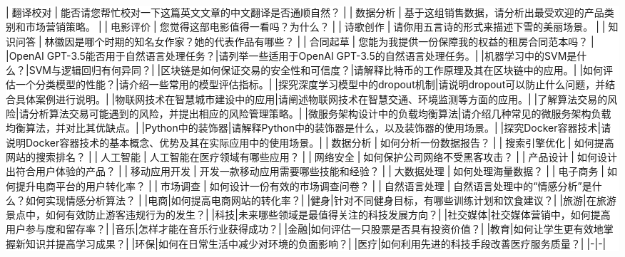 | 翻译校对 | 能否请您帮忙校对一下这篇英文文章的中文翻译是否通顺自然？ |
| 数据分析 | 基于这组销售数据，请分析出最受欢迎的产品类别和市场营销策略。 |
| 电影评价 | 您觉得这部电影值得一看吗？为什么？ |
| 诗歌创作 | 请你用五言诗的形式来描述下雪的美丽场景。 |
| 知识问答 | 林徽因是哪个时期的知名女作家？她的代表作品有哪些？ |
| 合同起草 | 您能为我提供一份保障我的权益的租房合同范本吗？ |
|OpenAI GPT-3.5能否用于自然语言处理任务？|请列举一些适用于OpenAI GPT-3.5的自然语言处理任务。|
|机器学习中的SVM是什么？|SVM与逻辑回归有何异同？|
|区块链是如何保证交易的安全性和可信度？|请解释比特币的工作原理及其在区块链中的应用。|
|如何评估一个分类模型的性能？|请介绍一些常用的模型评估指标。|
|探究深度学习模型中的dropout机制|请说明dropout可以防止什么问题，并结合具体案例进行说明。|
|物联网技术在智慧城市建设中的应用|请阐述物联网技术在智慧交通、环境监测等方面的应用。|
|了解算法交易的风险|请分析算法交易可能遇到的风险，并提出相应的风险管理策略。|
|微服务架构设计中的负载均衡算法|请介绍几种常见的微服务架构负载均衡算法，并对比其优缺点。|
|Python中的装饰器|请解释Python中的装饰器是什么，以及装饰器的使用场景。|
|探究Docker容器技术|请说明Docker容器技术的基本概念、优势及其在实际应用中的使用场景。|
| 数据分析             | 如何分析一份数据报告？                                       |
| 搜索引擎优化         | 如何提高网站的搜索排名？                                     |
| 人工智能             | 人工智能在医疗领域有哪些应用？                               |
| 网络安全             | 如何保护公司网络不受黑客攻击？                               |
| 产品设计             | 如何设计出符合用户体验的产品？                               |
| 移动应用开发         | 开发一款移动应用需要哪些技能和经验？                         |
| 大数据处理           | 如何处理海量数据？                                           |
| 电子商务             | 如何提升电商平台的用户转化率？                               |
| 市场调查             | 如何设计一份有效的市场调查问卷？                           |
| 自然语言处理         | 自然语言处理中的“情感分析”是什么？如何实现情感分析算法？   |
|电商|如何提高电商网站的转化率？|
|健身|针对不同健身目标，有哪些训练计划和饮食建议？|
|旅游|在旅游景点中，如何有效防止游客违规行为的发生？|
|科技|未来哪些领域是最值得关注的科技发展方向？|
|社交媒体|社交媒体营销中，如何提高用户参与度和留存率？|
|音乐|怎样才能在音乐行业获得成功？|
|金融|如何评估一只股票是否具有投资价值？|
|教育|如何让学生更有效地掌握新知识并提高学习成果？|
|环保|如何在日常生活中减少对环境的负面影响？|
|医疗|如何利用先进的科技手段改善医疗服务质量？|
|-|-|